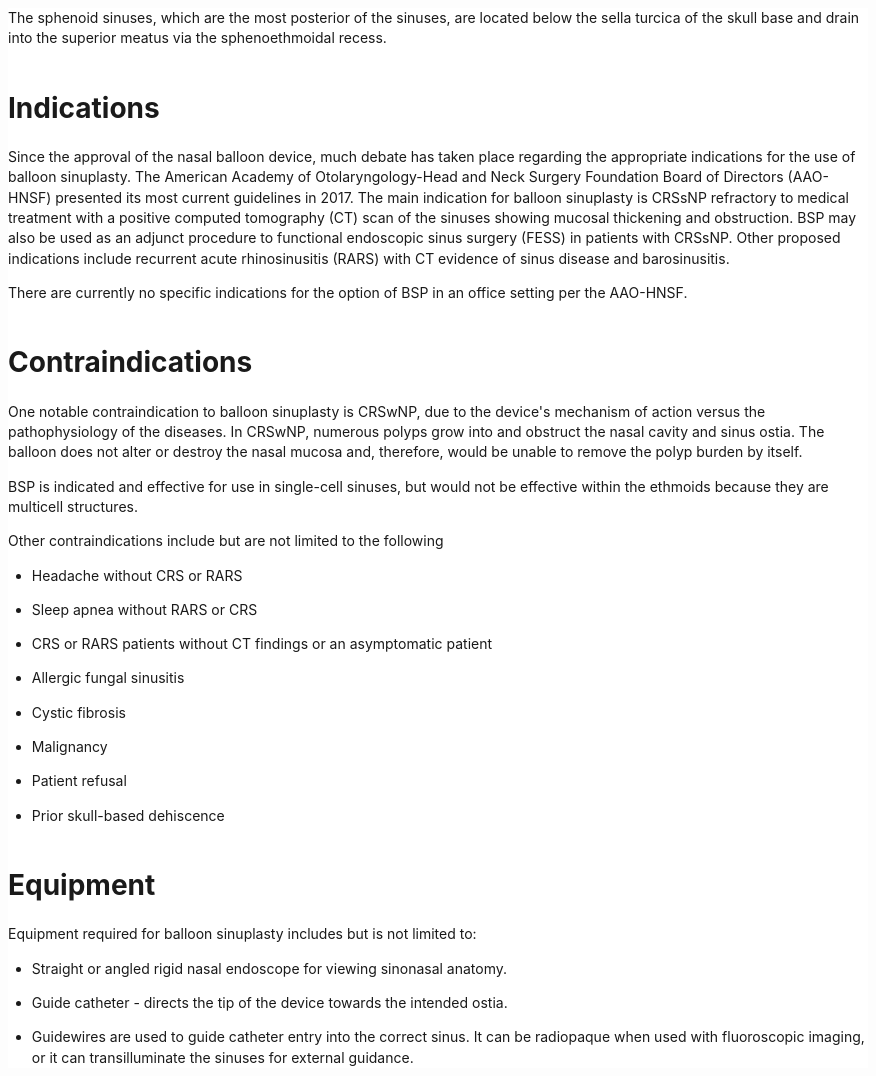 The sphenoid sinuses, which are the most posterior of the sinuses, are located below the sella turcica of the skull base and drain into the superior meatus via the sphenoethmoidal recess.

# Indications

Since the approval of the nasal balloon device, much debate has taken place regarding the appropriate indications for the use of balloon sinuplasty. The American Academy of Otolaryngology-Head and Neck Surgery Foundation Board of Directors (AAO-HNSF) presented its most current guidelines in 2017. The main indication for balloon sinuplasty is CRSsNP refractory to medical treatment with a positive computed tomography (CT) scan of the sinuses showing mucosal thickening and obstruction. BSP may also be used as an adjunct procedure to functional endoscopic sinus surgery (FESS) in patients with CRSsNP. Other proposed indications include recurrent acute rhinosinusitis (RARS) with CT evidence of sinus disease and barosinusitis.

There are currently no specific indications for the option of BSP in an office setting per the AAO-HNSF.

# Contraindications

One notable contraindication to balloon sinuplasty is CRSwNP, due to the device's mechanism of action versus the pathophysiology of the diseases. In CRSwNP, numerous polyps grow into and obstruct the nasal cavity and sinus ostia. The balloon does not alter or destroy the nasal mucosa and, therefore, would be unable to remove the polyp burden by itself.

BSP is indicated and effective for use in single-cell sinuses, but would not be effective within the ethmoids because they are multicell structures.

Other contraindications include but are not limited to the following

- Headache without CRS or RARS

- Sleep apnea without RARS or CRS

- CRS or RARS patients without CT findings or an asymptomatic patient

- Allergic fungal sinusitis

- Cystic fibrosis

- Malignancy

- Patient refusal

- Prior skull-based dehiscence

# Equipment

Equipment required for balloon sinuplasty includes but is not limited to:

- Straight or angled rigid nasal endoscope for viewing sinonasal anatomy.

- Guide catheter - directs the tip of the device towards the intended ostia.

- Guidewires are used to guide catheter entry into the correct sinus. It can be radiopaque when used with fluoroscopic imaging, or it can transilluminate the sinuses for external guidance.
